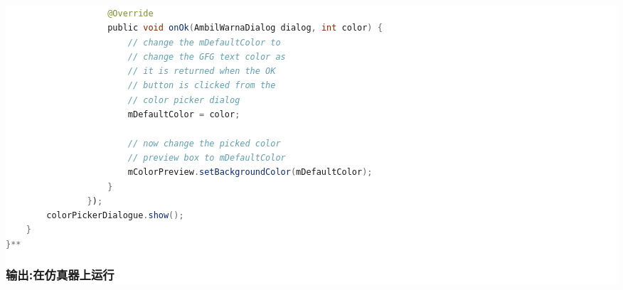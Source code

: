 ```java
                    @Override
                    public void onOk(AmbilWarnaDialog dialog, int color) {
                        // change the mDefaultColor to
                        // change the GFG text color as
                        // it is returned when the OK
                        // button is clicked from the
                        // color picker dialog
                        mDefaultColor = color;

                        // now change the picked color
                        // preview box to mDefaultColor
                        mColorPreview.setBackgroundColor(mDefaultColor);
                    }
                });
        colorPickerDialogue.show();
    }
}**
```

### ******输出:在仿真器上运行******

****<video class="wp-video-shortcode" id="video-499123-1" width="640" height="360" preload="metadata" controls=""><source type="video/mp4" src="https://media.geeksforgeeks.org/wp-content/uploads/20201009170207/Untitled-Project.mp4?_=1">[https://media.geeksforgeeks.org/wp-content/uploads/20201009170207/Untitled-Project.mp4](https://media.geeksforgeeks.org/wp-content/uploads/20201009170207/Untitled-Project.mp4)</video>****